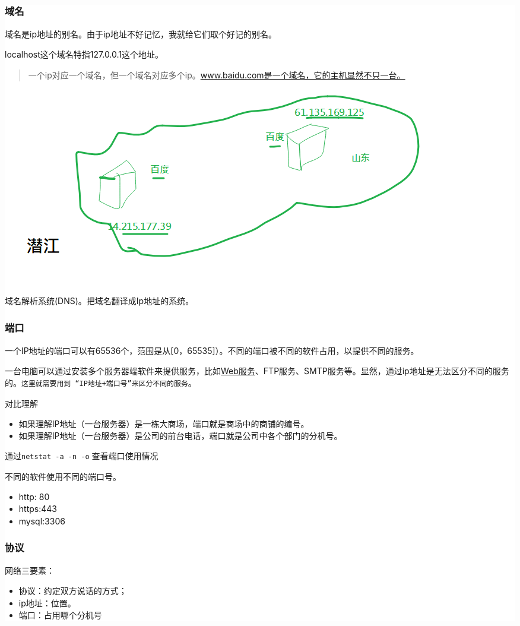 ### 域名

域名是ip地址的别名。由于ip地址不好记忆，我就给它们取个好记的别名。

localhost这个域名特指127.0.0.1这个地址。

> 一个ip对应一个域名，但一个域名对应多个ip。www.baidu.com是一个域名，它的主机显然不只一台。

![image-20200211152258918](asset/image-20200211152258918.png)

域名解析系统(DNS)。把域名翻译成Ip地址的系统。

### 端口

一个IP地址的端口可以有65536个，范围是从[0，65535]）。不同的端口被不同的软件占用，以提供不同的服务。 

一台电脑可以通过安装多个服务器端软件来提供服务，比如[Web服务](https://baike.baidu.com/item/Web服务)、FTP服务、SMTP服务等。显然，通过ip地址是无法区分不同的服务的。`这里就需要用到 “IP地址+端口号”来区分不同的服务`。

对比理解

- 如果理解IP地址（一台服务器）是一栋大商场，端口就是商场中的商铺的编号。
- 如果理解IP地址（一台服务器）是公司的前台电话，端口就是公司中各个部门的分机号。

通过`netstat -a -n -o` 查看端口使用情况



不同的软件使用不同的端口号。

- http: 80
- https:443
- mysql:3306 

### 协议

网络三要素：

- 协议：约定双方说话的方式；
- ip地址：位置。
- 端口：占用哪个分机号
